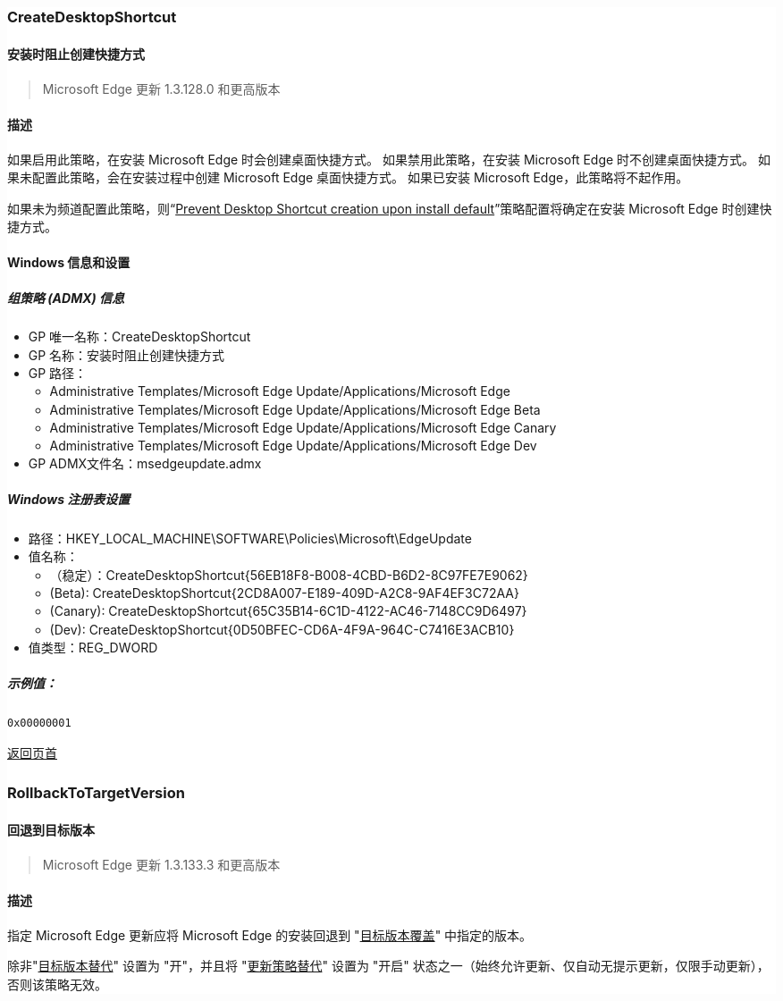 ### <a name="createdesktopshortcut"></a>CreateDesktopShortcut
#### <a name="prevent-desktop-shortcut-creation-upon-install"></a>安装时阻止创建快捷方式
>Microsoft Edge 更新 1.3.128.0 和更高版本

#### <a name="description"></a>描述
如果启用此策略，在安装 Microsoft Edge 时会创建桌面快捷方式。
如果禁用此策略，在安装 Microsoft Edge 时不创建桌面快捷方式。
如果未配置此策略，会在安装过程中创建 Microsoft Edge 桌面快捷方式。
如果已安装 Microsoft Edge，此策略将不起作用。

  如果未为频道配置此策略，则“[Prevent Desktop Shortcut creation upon install default](#createdesktopshortcutdefault)”策略配置将确定在安装 Microsoft Edge 时创建快捷方式。
#### <a name="windows-information-and-settings"></a>Windows 信息和设置
##### <a name="group-policy-admx-info"></a>组策略 (ADMX) 信息
- GP 唯一名称：CreateDesktopShortcut
- GP 名称：安装时阻止创建快捷方式
- GP 路径： 
  - Administrative Templates/Microsoft Edge Update/Applications/Microsoft Edge
  - Administrative Templates/Microsoft Edge Update/Applications/Microsoft Edge Beta
  - Administrative Templates/Microsoft Edge Update/Applications/Microsoft Edge Canary
  - Administrative Templates/Microsoft Edge Update/Applications/Microsoft Edge Dev
- GP ADMX文件名：msedgeupdate.admx
##### <a name="windows-registry-settings"></a>Windows 注册表设置
- 路径：HKEY_LOCAL_MACHINE\SOFTWARE\Policies\Microsoft\EdgeUpdate
- 值名称： 
  - （稳定）：CreateDesktopShortcut{56EB18F8-B008-4CBD-B6D2-8C97FE7E9062}
  - (Beta): CreateDesktopShortcut{2CD8A007-E189-409D-A2C8-9AF4EF3C72AA}
  - (Canary): CreateDesktopShortcut{65C35B14-6C1D-4122-AC46-7148CC9D6497}
  - (Dev): CreateDesktopShortcut{0D50BFEC-CD6A-4F9A-964C-C7416E3ACB10}
- 值类型：REG_DWORD
##### <a name="example-value"></a>示例值：
```
0x00000001
```
[返回页首](#microsoft-edge---update-policies)


### <a name="rollbacktotargetversion"></a>RollbackToTargetVersion
#### <a name="rollback-to-target-version"></a>回退到目标版本
>Microsoft Edge 更新 1.3.133.3 和更高版本

#### <a name="description"></a>描述
指定 Microsoft Edge 更新应将 Microsoft Edge 的安装回退到 "[目标版本覆盖](#targetversionprefix)" 中指定的版本。

除非"[目标版本替代](#targetversionprefix)" 设置为 "开"，并且将 "[更新策略替代](#update)" 设置为 "开启" 状态之一（始终允许更新、仅自动无提示更新，仅限手动更新），否则该策略无效。
